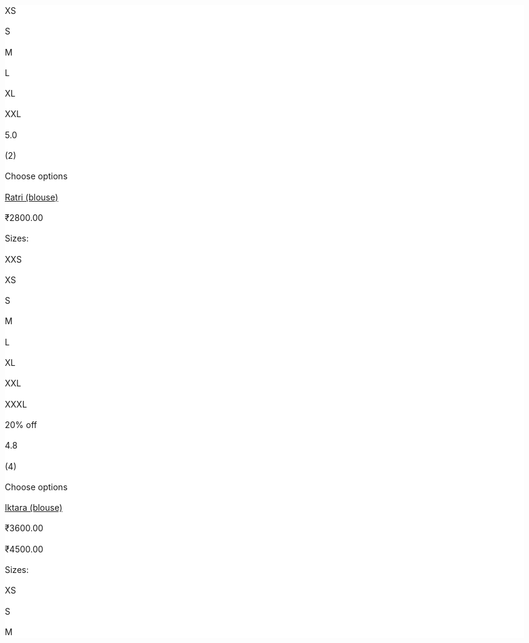 XS

S

M

L

XL

XXL

[](https://suta.in/products/ratri-blouse)

5.0

(2)

Choose options

[Ratri (blouse)](https://suta.in/products/ratri-blouse)

₹2800.00

Sizes:

XXS

XS

S

M

L

XL

XXL

XXXL

20% off

[](https://suta.in/products/iktara-blouse)

4.8

(4)

Choose options

[Iktara (blouse)](https://suta.in/products/iktara-blouse)

₹3600.00

₹4500.00

Sizes:

XS

S

M
